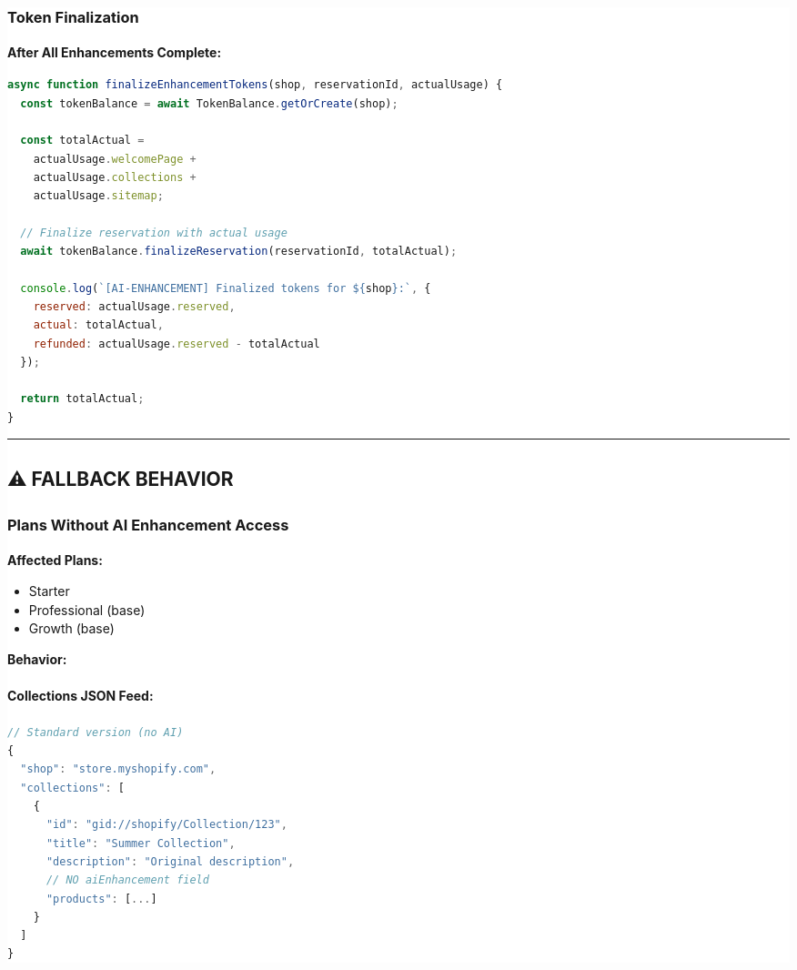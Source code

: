 ### Token Finalization

**After All Enhancements Complete:**
```javascript
async function finalizeEnhancementTokens(shop, reservationId, actualUsage) {
  const tokenBalance = await TokenBalance.getOrCreate(shop);
  
  const totalActual = 
    actualUsage.welcomePage +
    actualUsage.collections +
    actualUsage.sitemap;
  
  // Finalize reservation with actual usage
  await tokenBalance.finalizeReservation(reservationId, totalActual);
  
  console.log(`[AI-ENHANCEMENT] Finalized tokens for ${shop}:`, {
    reserved: actualUsage.reserved,
    actual: totalActual,
    refunded: actualUsage.reserved - totalActual
  });
  
  return totalActual;
}
```

---

## ⚠️ FALLBACK BEHAVIOR

### Plans Without AI Enhancement Access

**Affected Plans:**
- Starter
- Professional (base)
- Growth (base)

**Behavior:**

#### Collections JSON Feed:
```javascript
// Standard version (no AI)
{
  "shop": "store.myshopify.com",
  "collections": [
    {
      "id": "gid://shopify/Collection/123",
      "title": "Summer Collection",
      "description": "Original description",
      // NO aiEnhancement field
      "products": [...]
    }
  ]
}
```
